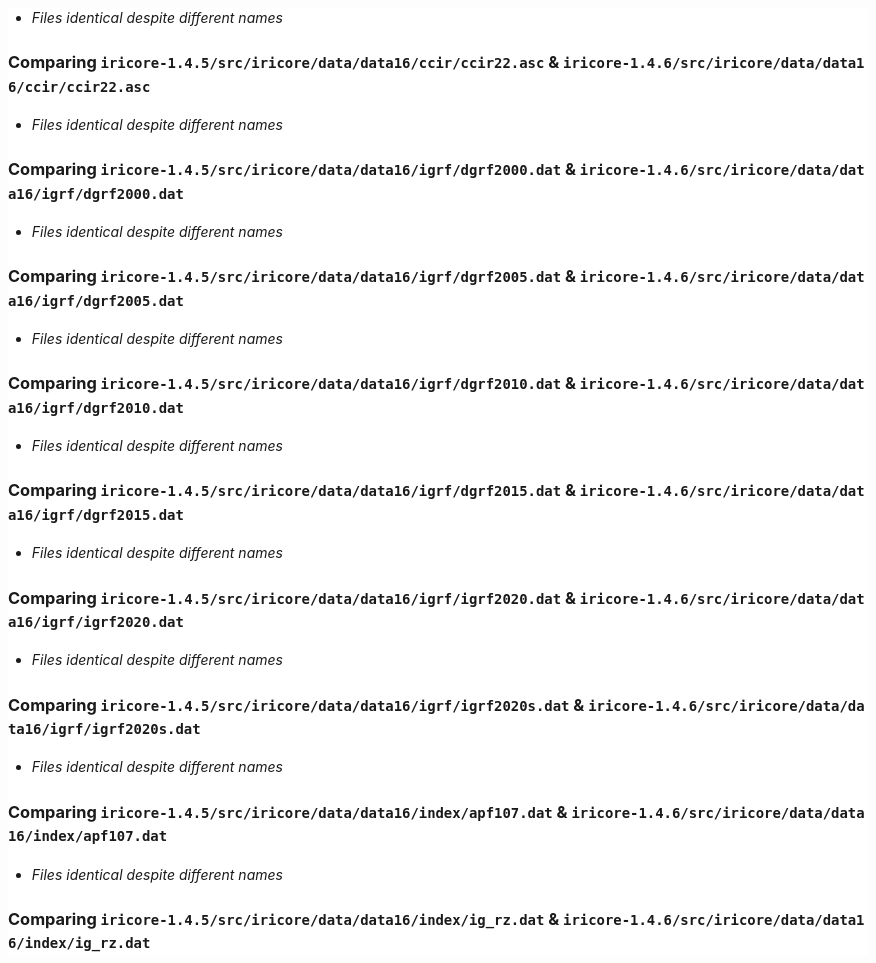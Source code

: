  * *Files identical despite different names*

### Comparing `iricore-1.4.5/src/iricore/data/data16/ccir/ccir22.asc` & `iricore-1.4.6/src/iricore/data/data16/ccir/ccir22.asc`

 * *Files identical despite different names*

### Comparing `iricore-1.4.5/src/iricore/data/data16/igrf/dgrf2000.dat` & `iricore-1.4.6/src/iricore/data/data16/igrf/dgrf2000.dat`

 * *Files identical despite different names*

### Comparing `iricore-1.4.5/src/iricore/data/data16/igrf/dgrf2005.dat` & `iricore-1.4.6/src/iricore/data/data16/igrf/dgrf2005.dat`

 * *Files identical despite different names*

### Comparing `iricore-1.4.5/src/iricore/data/data16/igrf/dgrf2010.dat` & `iricore-1.4.6/src/iricore/data/data16/igrf/dgrf2010.dat`

 * *Files identical despite different names*

### Comparing `iricore-1.4.5/src/iricore/data/data16/igrf/dgrf2015.dat` & `iricore-1.4.6/src/iricore/data/data16/igrf/dgrf2015.dat`

 * *Files identical despite different names*

### Comparing `iricore-1.4.5/src/iricore/data/data16/igrf/igrf2020.dat` & `iricore-1.4.6/src/iricore/data/data16/igrf/igrf2020.dat`

 * *Files identical despite different names*

### Comparing `iricore-1.4.5/src/iricore/data/data16/igrf/igrf2020s.dat` & `iricore-1.4.6/src/iricore/data/data16/igrf/igrf2020s.dat`

 * *Files identical despite different names*

### Comparing `iricore-1.4.5/src/iricore/data/data16/index/apf107.dat` & `iricore-1.4.6/src/iricore/data/data16/index/apf107.dat`

 * *Files identical despite different names*

### Comparing `iricore-1.4.5/src/iricore/data/data16/index/ig_rz.dat` & `iricore-1.4.6/src/iricore/data/data16/index/ig_rz.dat`
